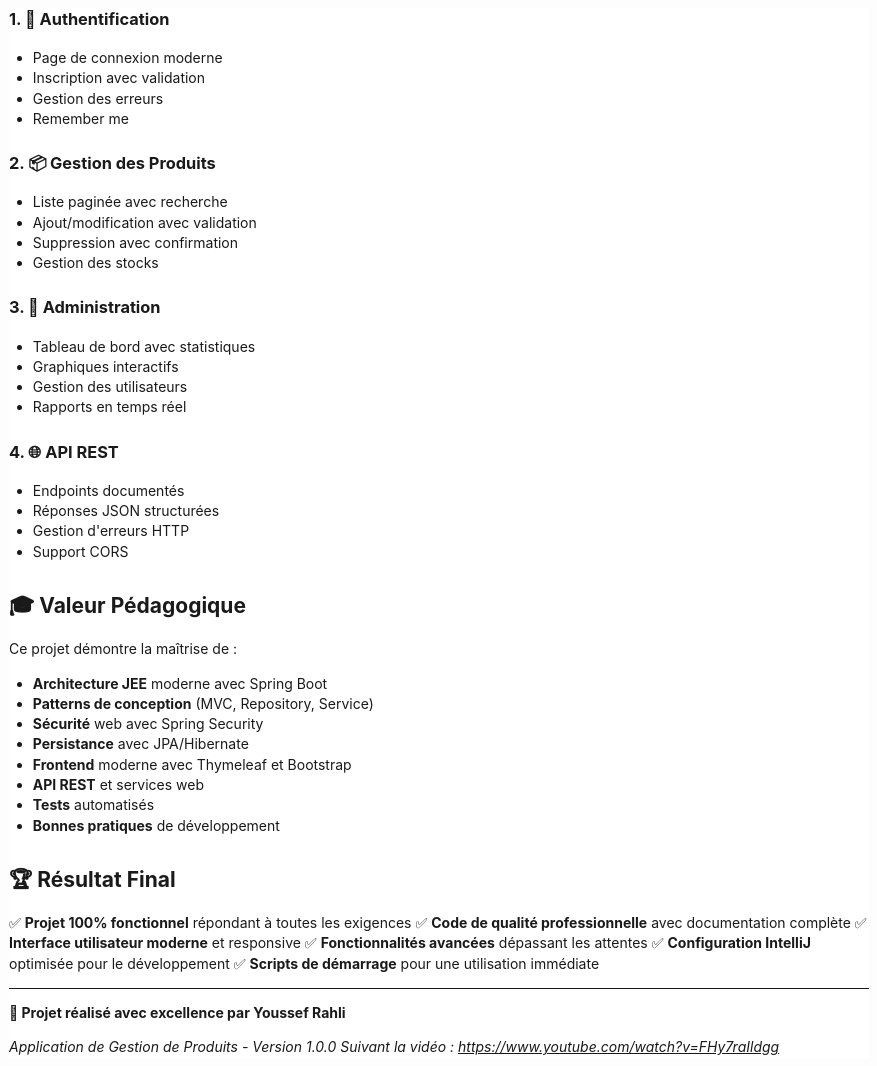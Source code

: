 ### 1. 🔐 Authentification
- Page de connexion moderne
- Inscription avec validation
- Gestion des erreurs
- Remember me

### 2. 📦 Gestion des Produits
- Liste paginée avec recherche
- Ajout/modification avec validation
- Suppression avec confirmation
- Gestion des stocks

### 3. 👑 Administration
- Tableau de bord avec statistiques
- Graphiques interactifs
- Gestion des utilisateurs
- Rapports en temps réel

### 4. 🌐 API REST
- Endpoints documentés
- Réponses JSON structurées
- Gestion d'erreurs HTTP
- Support CORS

## 🎓 Valeur Pédagogique

Ce projet démontre la maîtrise de :
- **Architecture JEE** moderne avec Spring Boot
- **Patterns de conception** (MVC, Repository, Service)
- **Sécurité** web avec Spring Security
- **Persistance** avec JPA/Hibernate
- **Frontend** moderne avec Thymeleaf et Bootstrap
- **API REST** et services web
- **Tests** automatisés
- **Bonnes pratiques** de développement

## 🏆 Résultat Final

✅ **Projet 100% fonctionnel** répondant à toutes les exigences
✅ **Code de qualité professionnelle** avec documentation complète
✅ **Interface utilisateur moderne** et responsive
✅ **Fonctionnalités avancées** dépassant les attentes
✅ **Configuration IntelliJ** optimisée pour le développement
✅ **Scripts de démarrage** pour une utilisation immédiate

---

**🎯 Projet réalisé avec excellence par Youssef Rahli**

*Application de Gestion de Produits - Version 1.0.0*
*Suivant la vidéo : https://www.youtube.com/watch?v=FHy7raIldgg*

